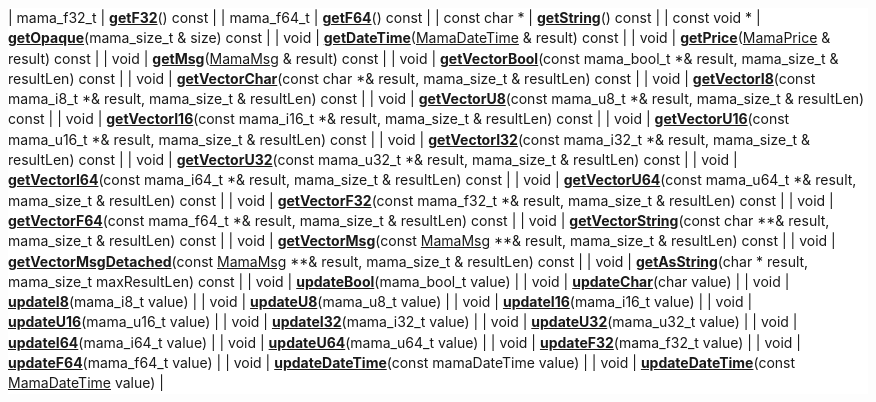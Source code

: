 | mama_f32_t | **[getF32](classWombat_1_1MamaMsgField.html#function-getf32)**() const |
| mama_f64_t | **[getF64](classWombat_1_1MamaMsgField.html#function-getf64)**() const |
| const char * | **[getString](classWombat_1_1MamaMsgField.html#function-getstring)**() const |
| const void * | **[getOpaque](classWombat_1_1MamaMsgField.html#function-getopaque)**(mama_size_t & size) const |
| void | **[getDateTime](classWombat_1_1MamaMsgField.html#function-getdatetime)**([MamaDateTime](classWombat_1_1MamaDateTime.html) & result) const |
| void | **[getPrice](classWombat_1_1MamaMsgField.html#function-getprice)**([MamaPrice](classWombat_1_1MamaPrice.html) & result) const |
| void | **[getMsg](classWombat_1_1MamaMsgField.html#function-getmsg)**([MamaMsg](classWombat_1_1MamaMsg.html) & result) const |
| void | **[getVectorBool](classWombat_1_1MamaMsgField.html#function-getvectorbool)**(const mama_bool_t *& result, mama_size_t & resultLen) const |
| void | **[getVectorChar](classWombat_1_1MamaMsgField.html#function-getvectorchar)**(const char *& result, mama_size_t & resultLen) const |
| void | **[getVectorI8](classWombat_1_1MamaMsgField.html#function-getvectori8)**(const mama_i8_t *& result, mama_size_t & resultLen) const |
| void | **[getVectorU8](classWombat_1_1MamaMsgField.html#function-getvectoru8)**(const mama_u8_t *& result, mama_size_t & resultLen) const |
| void | **[getVectorI16](classWombat_1_1MamaMsgField.html#function-getvectori16)**(const mama_i16_t *& result, mama_size_t & resultLen) const |
| void | **[getVectorU16](classWombat_1_1MamaMsgField.html#function-getvectoru16)**(const mama_u16_t *& result, mama_size_t & resultLen) const |
| void | **[getVectorI32](classWombat_1_1MamaMsgField.html#function-getvectori32)**(const mama_i32_t *& result, mama_size_t & resultLen) const |
| void | **[getVectorU32](classWombat_1_1MamaMsgField.html#function-getvectoru32)**(const mama_u32_t *& result, mama_size_t & resultLen) const |
| void | **[getVectorI64](classWombat_1_1MamaMsgField.html#function-getvectori64)**(const mama_i64_t *& result, mama_size_t & resultLen) const |
| void | **[getVectorU64](classWombat_1_1MamaMsgField.html#function-getvectoru64)**(const mama_u64_t *& result, mama_size_t & resultLen) const |
| void | **[getVectorF32](classWombat_1_1MamaMsgField.html#function-getvectorf32)**(const mama_f32_t *& result, mama_size_t & resultLen) const |
| void | **[getVectorF64](classWombat_1_1MamaMsgField.html#function-getvectorf64)**(const mama_f64_t *& result, mama_size_t & resultLen) const |
| void | **[getVectorString](classWombat_1_1MamaMsgField.html#function-getvectorstring)**(const char **& result, mama_size_t & resultLen) const |
| void | **[getVectorMsg](classWombat_1_1MamaMsgField.html#function-getvectormsg)**(const [MamaMsg](classWombat_1_1MamaMsg.html) **& result, mama_size_t & resultLen) const |
| void | **[getVectorMsgDetached](classWombat_1_1MamaMsgField.html#function-getvectormsgdetached)**(const [MamaMsg](classWombat_1_1MamaMsg.html) **& result, mama_size_t & resultLen) const |
| void | **[getAsString](classWombat_1_1MamaMsgField.html#function-getasstring)**(char * result, mama_size_t maxResultLen) const |
| void | **[updateBool](classWombat_1_1MamaMsgField.html#function-updatebool)**(mama_bool_t value) |
| void | **[updateChar](classWombat_1_1MamaMsgField.html#function-updatechar)**(char value) |
| void | **[updateI8](classWombat_1_1MamaMsgField.html#function-updatei8)**(mama_i8_t value) |
| void | **[updateU8](classWombat_1_1MamaMsgField.html#function-updateu8)**(mama_u8_t value) |
| void | **[updateI16](classWombat_1_1MamaMsgField.html#function-updatei16)**(mama_i16_t value) |
| void | **[updateU16](classWombat_1_1MamaMsgField.html#function-updateu16)**(mama_u16_t value) |
| void | **[updateI32](classWombat_1_1MamaMsgField.html#function-updatei32)**(mama_i32_t value) |
| void | **[updateU32](classWombat_1_1MamaMsgField.html#function-updateu32)**(mama_u32_t value) |
| void | **[updateI64](classWombat_1_1MamaMsgField.html#function-updatei64)**(mama_i64_t value) |
| void | **[updateU64](classWombat_1_1MamaMsgField.html#function-updateu64)**(mama_u64_t value) |
| void | **[updateF32](classWombat_1_1MamaMsgField.html#function-updatef32)**(mama_f32_t value) |
| void | **[updateF64](classWombat_1_1MamaMsgField.html#function-updatef64)**(mama_f64_t value) |
| void | **[updateDateTime](classWombat_1_1MamaMsgField.html#function-updatedatetime)**(const mamaDateTime value) |
| void | **[updateDateTime](classWombat_1_1MamaMsgField.html#function-updatedatetime)**(const [MamaDateTime](classWombat_1_1MamaDateTime.html) value) |